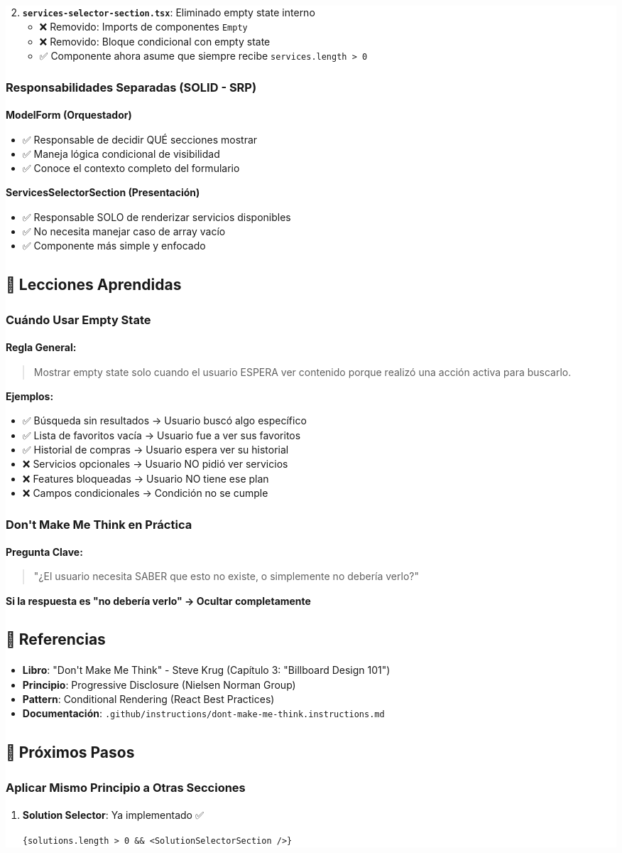 2. **`services-selector-section.tsx`**: Eliminado empty state interno
   - ❌ Removido: Imports de componentes `Empty`
   - ❌ Removido: Bloque condicional con empty state
   - ✅ Componente ahora asume que siempre recibe `services.length > 0`

### Responsabilidades Separadas (SOLID - SRP)

**ModelForm (Orquestador)**
- ✅ Responsable de decidir QUÉ secciones mostrar
- ✅ Maneja lógica condicional de visibilidad
- ✅ Conoce el contexto completo del formulario

**ServicesSelectorSection (Presentación)**
- ✅ Responsable SOLO de renderizar servicios disponibles
- ✅ No necesita manejar caso de array vacío
- ✅ Componente más simple y enfocado

## 🎯 Lecciones Aprendidas

### Cuándo Usar Empty State

**Regla General:**
> Mostrar empty state solo cuando el usuario ESPERA ver contenido porque realizó una acción activa para buscarlo.

**Ejemplos:**
- ✅ Búsqueda sin resultados → Usuario buscó algo específico
- ✅ Lista de favoritos vacía → Usuario fue a ver sus favoritos
- ✅ Historial de compras → Usuario espera ver su historial
- ❌ Servicios opcionales → Usuario NO pidió ver servicios
- ❌ Features bloqueadas → Usuario NO tiene ese plan
- ❌ Campos condicionales → Condición no se cumple

### Don't Make Me Think en Práctica

**Pregunta Clave:**
> "¿El usuario necesita SABER que esto no existe, o simplemente no debería verlo?"

**Si la respuesta es "no debería verlo" → Ocultar completamente**

## 📖 Referencias

- **Libro**: "Don't Make Me Think" - Steve Krug (Capítulo 3: "Billboard Design 101")
- **Principio**: Progressive Disclosure (Nielsen Norman Group)
- **Pattern**: Conditional Rendering (React Best Practices)
- **Documentación**: `.github/instructions/dont-make-me-think.instructions.md`

## 🚀 Próximos Pasos

### Aplicar Mismo Principio a Otras Secciones

1. **Solution Selector**: Ya implementado ✅
   ```tsx
   {solutions.length > 0 && <SolutionSelectorSection />}
   ```
